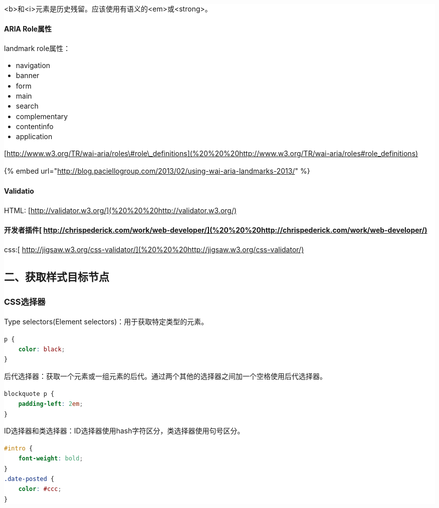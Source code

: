 &lt;b&gt;和&lt;i&gt;元素是历史残留。应该使用有语义的&lt;em&gt;或&lt;strong&gt;。

#### ARIA Role属性

landmark role属性：

* navigation
* banner
* form
* main
* search
* complementary
* contentinfo
* application

[http://www.w3.org/TR/wai-aria/roles\#role\_definitions](%20%20%20http://www.w3.org/TR/wai-aria/roles#role_definitions)

{% embed url="http://blog.paciellogroup.com/2013/02/using-wai-aria-landmarks-2013/" %}

#### Validatio

HTML: [http://validator.w3.org/](%20%20%20http://validator.w3.org/)

#### 开发者插件[   http://chrispederick.com/work/web-developer/](%20%20%20http://chrispederick.com/work/web-developer/)

css:[   http://jigsaw.w3.org/css-validator/](%20%20%20http://jigsaw.w3.org/css-validator/)

## 二、获取样式目标节点

### CSS选择器

Type selectors\(Element selectors\)：用于获取特定类型的元素。

```css
p {
    color: black;
}
```

后代选择器：获取一个元素或一组元素的后代。通过两个其他的选择器之间加一个空格使用后代选择器。

```css
blockquote p {
    padding-left: 2em;
}
```

ID选择器和类选择器：ID选择器使用hash字符区分，类选择器使用句号区分。

```css
#intro {
    font-weight: bold;
}
.date-posted {
    color: #ccc;
}
```

